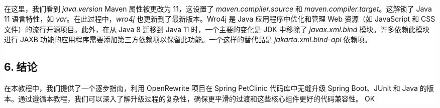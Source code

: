 在这里，我们看到 _java.version_ Maven 属性被更改为 11，这设置了 _maven.compiler.source_ 和 _maven.compiler.target_。这解锁了 Java 11 语言特性，如 _var_。在此过程中，_wro4j_ 也更新到了最新版本。Wro4j 是 Java 应用程序中优化和管理 Web 资源（如 JavaScript 和 CSS 文件）的流行开源项目。此外，在从 Java 8 迁移到 Java 11 时，一个主要的变化是 JDK 中移除了 _javax.xml.bind_ 模块。许多依赖此模块进行 JAXB 功能的应用程序需要添加第三方依赖项以保留此功能。一个这样的替代品是 _jakarta.xml.bind-api_ 依赖项。

## 6. 结论

在本教程中，我们提供了一个逐步指南，利用 OpenRewrite 项目在 Spring PetClinic 代码库中无缝升级 Spring Boot、JUnit 和 Java 的版本。通过遵循本教程，我们可以深入了解升级过程的复杂性，确保更平滑的过渡和这些核心组件更好的代码兼容性。
OK